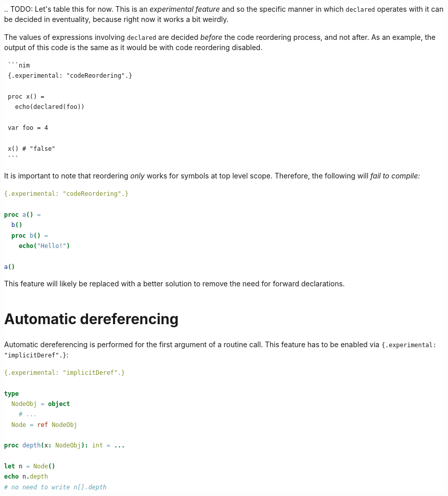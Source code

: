..
   TODO: Let's table this for now. This is an *experimental feature* and so the
   specific manner in which `declared` operates with it can be decided in
   eventuality, because right now it works a bit weirdly.

   The values of expressions involving `declared` are decided *before* the
   code reordering process, and not after. As an example, the output of this
   code is the same as it would be with code reordering disabled.

     ```nim
     {.experimental: "codeReordering".}

     proc x() =
       echo(declared(foo))

     var foo = 4

     x() # "false"
     ```

It is important to note that reordering *only* works for symbols at top level
scope. Therefore, the following will *fail to compile:*

  ```nim
  {.experimental: "codeReordering".}

  proc a() =
    b()
    proc b() =
      echo("Hello!")

  a()
  ```

This feature will likely be replaced with a better solution to remove
the need for forward declarations.


Automatic dereferencing
=======================

Automatic dereferencing is performed for the first argument of a routine call.
This feature has to be enabled via `{.experimental: "implicitDeref".}`:

  ```nim
  {.experimental: "implicitDeref".}

  type
    NodeObj = object
      # ...
    Node = ref NodeObj

  proc depth(x: NodeObj): int = ...

  let n = Node()
  echo n.depth
  # no need to write n[].depth
  ```
